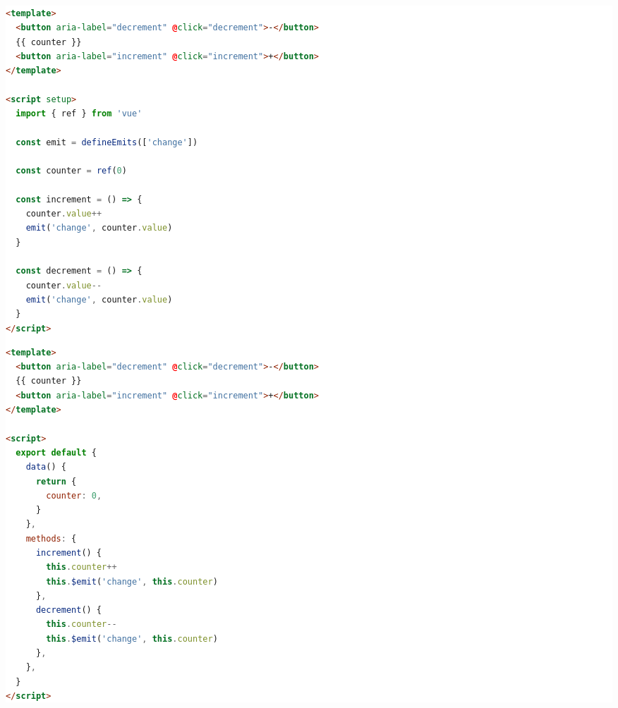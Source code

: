 <code-block label="Composition" active>

```html
<template>
  <button aria-label="decrement" @click="decrement">-</button>
  {{ counter }}
  <button aria-label="increment" @click="increment">+</button>
</template>

<script setup>
  import { ref } from 'vue'

  const emit = defineEmits(['change'])

  const counter = ref(0)

  const increment = () => {
    counter.value++
    emit('change', counter.value)
  }

  const decrement = () => {
    counter.value--
    emit('change', counter.value)
  }
</script>
```

</code-block>

<code-block label="Options">

```html
<template>
  <button aria-label="decrement" @click="decrement">-</button>
  {{ counter }}
  <button aria-label="increment" @click="increment">+</button>
</template>

<script>
  export default {
    data() {
      return {
        counter: 0,
      }
    },
    methods: {
      increment() {
        this.counter++
        this.$emit('change', this.counter)
      },
      decrement() {
        this.counter--
        this.$emit('change', this.counter)
      },
    },
  }
</script>
```
